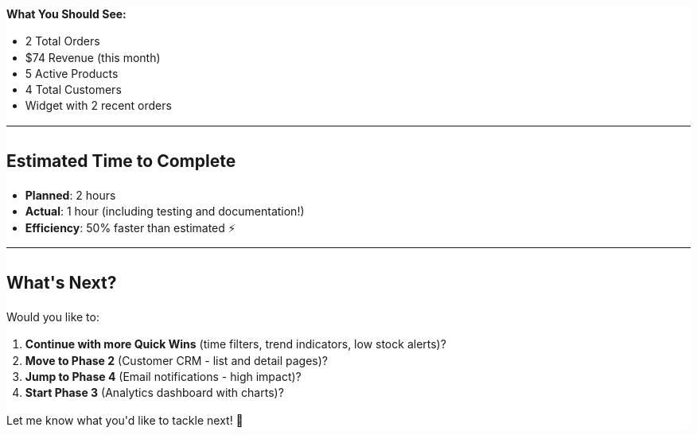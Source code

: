 **What You Should See:**
- 2 Total Orders
- $74 Revenue (this month)
- 5 Active Products
- 4 Total Customers
- Widget with 2 recent orders

---

## Estimated Time to Complete
- **Planned**: 2 hours
- **Actual**: 1 hour (including testing and documentation!)
- **Efficiency**: 50% faster than estimated ⚡

---

## What's Next?

Would you like to:
1. **Continue with more Quick Wins** (time filters, trend indicators, low stock alerts)?
2. **Move to Phase 2** (Customer CRM - list and detail pages)?
3. **Jump to Phase 4** (Email notifications - high impact)?
4. **Start Phase 3** (Analytics dashboard with charts)?

Let me know what you'd like to tackle next! 🚀
